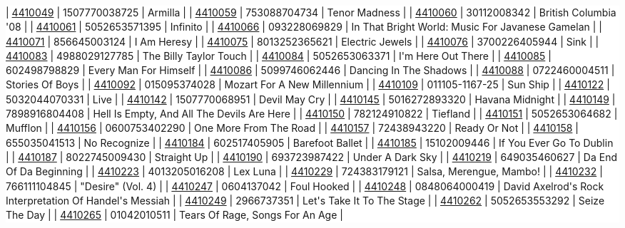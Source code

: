 | [4410049](https://www.discogs.com/release/4410049) | 1507770038725 | Armilla |
| [4410059](https://www.discogs.com/release/4410059) | 753088704734 | Tenor Madness |
| [4410060](https://www.discogs.com/release/4410060) | 30112008342 | British Columbia '08 |
| [4410061](https://www.discogs.com/release/4410061) | 5052653571395 | Infinito |
| [4410066](https://www.discogs.com/release/4410066) | 093228069829 | In That Bright World: Music For Javanese Gamelan |
| [4410071](https://www.discogs.com/release/4410071) | 856645003124 | I Am Heresy |
| [4410075](https://www.discogs.com/release/4410075) | 8013252365621 | Electric Jewels |
| [4410076](https://www.discogs.com/release/4410076) | 3700226405944 | Sink |
| [4410083](https://www.discogs.com/release/4410083) | 4988029127785 | The Billy Taylor Touch |
| [4410084](https://www.discogs.com/release/4410084) | 5052653063371 | I'm Here Out There |
| [4410085](https://www.discogs.com/release/4410085) | 602498798829 | Every Man For Himself |
| [4410086](https://www.discogs.com/release/4410086) | 5099746062446 | Dancing In The Shadows |
| [4410088](https://www.discogs.com/release/4410088) | 0722460004511 | Stories Of Boys |
| [4410092](https://www.discogs.com/release/4410092) | 015095374028 | Mozart For A New Millennium |
| [4410109](https://www.discogs.com/release/4410109) | 011105-1167-25 | Sun Ship |
| [4410122](https://www.discogs.com/release/4410122) | 5032044070331 | Live |
| [4410142](https://www.discogs.com/release/4410142) | 1507770068951 | Devil May Cry |
| [4410145](https://www.discogs.com/release/4410145) | 5016272893320 | Havana Midnight |
| [4410149](https://www.discogs.com/release/4410149) | 7898916804408 | Hell Is Empty, And All The Devils Are Here |
| [4410150](https://www.discogs.com/release/4410150) | 782124910822 | Tiefland |
| [4410151](https://www.discogs.com/release/4410151) | 5052653064682 | Mufflon |
| [4410156](https://www.discogs.com/release/4410156) | 0600753402290 | One More From The Road |
| [4410157](https://www.discogs.com/release/4410157) | 72438943220 | Ready Or Not |
| [4410158](https://www.discogs.com/release/4410158) | 655035041513 | No Recognize |
| [4410184](https://www.discogs.com/release/4410184) | 602517405905 | Barefoot Ballet |
| [4410185](https://www.discogs.com/release/4410185) | 15102009446 | If You Ever Go To Dublin |
| [4410187](https://www.discogs.com/release/4410187) | 8022745009430 | Straight Up |
| [4410190](https://www.discogs.com/release/4410190) | 693723987422 | Under A Dark Sky |
| [4410219](https://www.discogs.com/release/4410219) | 649035460627 | Da End Of Da Beginning |
| [4410223](https://www.discogs.com/release/4410223) | 4013205016208 | Lex Luna |
| [4410229](https://www.discogs.com/release/4410229) | 724383179121 | Salsa, Merengue, Mambo! |
| [4410232](https://www.discogs.com/release/4410232) | 766111104845 | "Desire" (Vol. 4) |
| [4410247](https://www.discogs.com/release/4410247) | 0604137042 | Foul Hooked |
| [4410248](https://www.discogs.com/release/4410248) | 0848064000419 | David Axelrod's Rock Interpretation Of Handel's Messiah |
| [4410249](https://www.discogs.com/release/4410249) | 2966737351 | Let's Take It To The Stage |
| [4410262](https://www.discogs.com/release/4410262) | 5052653553292 | Seize The Day |
| [4410265](https://www.discogs.com/release/4410265) | 01042010511 | Tears Of Rage, Songs For An Age |